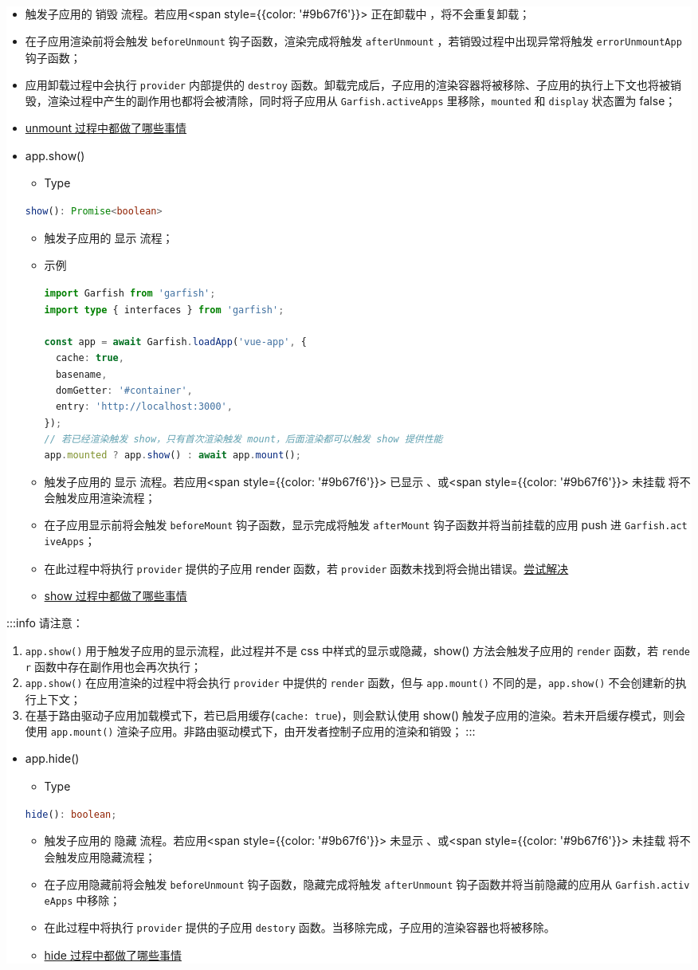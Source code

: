   - 触发子应用的 <Highlight> 销毁</Highlight> 流程。若应用<span style={{color: '#9b67f6'}}> 正在卸载中 </span>，将不会重复卸载；
  - 在子应用渲染前将会触发 `beforeUnmount` 钩子函数，渲染完成将触发 `afterUnmount` ，若销毁过程中出现异常将触发 `errorUnmountApp` 钩子函数；
  - 应用卸载过程中会执行 `provider` 内部提供的 `destroy` 函数。卸载完成后，子应用的渲染容器将被移除、子应用的执行上下文也将被销毁，渲染过程中产生的副作用也都将会被清除，同时将子应用从
    `Garfish.activeApps` 里移除，`mounted` 和 `display` 状态置为 false；
  - [unmount 过程中都做了哪些事情](/guide/lifecycle#unmount)

- app.show()

  - Type

  ```ts
  show(): Promise<boolean>
  ```

  - 触发子应用的 <Highlight> 显示</Highlight> 流程；
  - 示例

    ```ts
    import Garfish from 'garfish';
    import type { interfaces } from 'garfish';

    const app = await Garfish.loadApp('vue-app', {
      cache: true,
      basename,
      domGetter: '#container',
      entry: 'http://localhost:3000',
    });
    // 若已经渲染触发 show，只有首次渲染触发 mount，后面渲染都可以触发 show 提供性能
    app.mounted ? app.show() : await app.mount();
    ```

  - 触发子应用的 <Highlight> 显示</Highlight> 流程。若应用<span style={{color: '#9b67f6'}}> 已显示 </span>、或<span style={{color: '#9b67f6'}}> 未挂载 </span> 将不会触发应用渲染流程；

  - 在子应用显示前将会触发 `beforeMount` 钩子函数，显示完成将触发 `afterMount` 钩子函数并将当前挂载的应用 push 进 `Garfish.activeApps`；
  - 在此过程中将执行 `provider` 提供的子应用 render 函数，若 `provider` 函数未找到将会抛出错误。[尝试解决](/issues/#provider-is-null)
  - [show 过程中都做了哪些事情](/guide/lifecycle#show)

:::info 请注意：

1. `app.show()` 用于触发子应用的显示流程，此过程并不是 css 中样式的显示或隐藏，show() 方法会触发子应用的 `render` 函数，若 `render` 函数中存在副作用也会再次执行；
2. `app.show()` 在应用渲染的过程中将会执行 `provider` 中提供的 `render` 函数，但与 `app.mount()` 不同的是，`app.show()` 不会创建新的执行上下文；
3. 在基于路由驱动子应用加载模式下，若已启用缓存(`cache: true`)，则会默认使用 show() 触发子应用的渲染。若未开启缓存模式，则会使用 `app.mount()` 渲染子应用。非路由驱动模式下，由开发者控制子应用的渲染和销毁；
   :::

- app.hide()

  - Type

  ```ts
  hide(): boolean;
  ```

  - 触发子应用的 <Highlight> 隐藏</Highlight> 流程。若应用<span style={{color: '#9b67f6'}}> 未显示 </span>、或<span style={{color: '#9b67f6'}}> 未挂载 </span> 将不会触发应用隐藏流程；

  - 在子应用隐藏前将会触发 `beforeUnmount` 钩子函数，隐藏完成将触发 `afterUnmount` 钩子函数并将当前隐藏的应用从 `Garfish.activeApps` 中移除；
  - 在此过程中将执行 `provider` 提供的子应用 `destory` 函数。当移除完成，子应用的渲染容器也将被移除。
  - [hide 过程中都做了哪些事情](/guide/lifecycle#hide)
